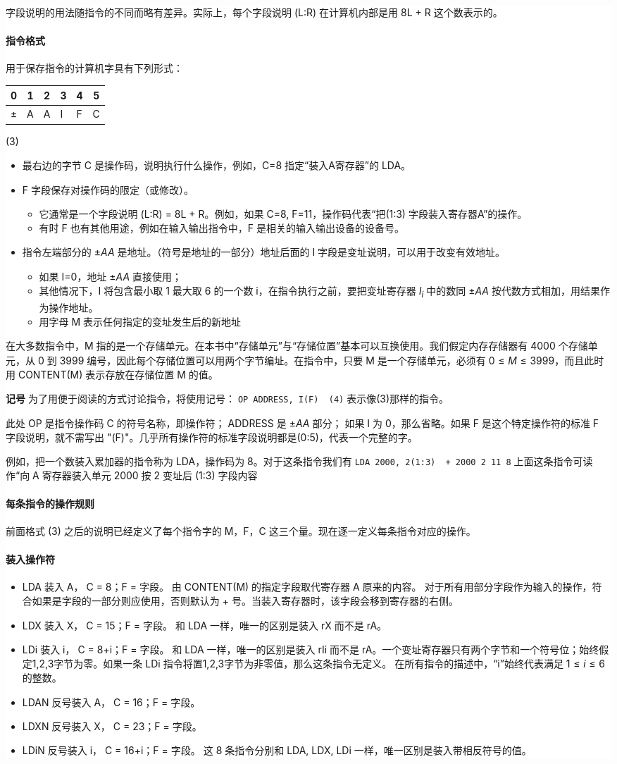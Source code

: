 字段说明的用法随指令的不同而略有差异。实际上，每个字段说明 (L:R) 在计算机内部是用 8L + R 这个数表示的。


#### 指令格式

用于保存指令的计算机字具有下列形式：

0|1|2|3|4|5
|---|---|---|---|---|---|
$\pm$ | A | A | I | F | C

(3)

- 最右边的字节 C 是操作码，说明执行什么操作，例如，C=8 指定“装入A寄存器”的 LDA。

- F 字段保存对操作码的限定（或修改）。
  - 它通常是一个字段说明 (L:R) = 8L + R。例如，如果 C=8, F=11，操作码代表“把(1:3) 字段装入寄存器A”的操作。
  - 有时 F 也有其他用途，例如在输入输出指令中，F 是相关的输入输出设备的设备号。

- 指令左端部分的 $\pm AA$ 是地址。（符号是地址的一部分）地址后面的 I 字段是变址说明，可以用于改变有效地址。
  - 如果 I=0，地址 $\pm AA$ 直接使用；
  - 其他情况下，I 将包含最小取 1 最大取 6 的一个数 i，在指令执行之前，要把变址寄存器 $I_i$ 中的数同 $\pm AA$ 按代数方式相加，用结果作为操作地址。
  - 用字母 M 表示任何指定的变址发生后的新地址

在大多数指令中，M 指的是一个存储单元。在本书中“存储单元”与“存储位置”基本可以互换使用。我们假定内存存储器有 4000 个存储单元，从 0 到 3999 编号，因此每个存储位置可以用两个字节编址。在指令中，只要 M 是一个存储单元，必须有 $0\leq M\leq 3999$，而且此时用 CONTENT(M) 表示存放在存储位置 M 的值。

__记号__
为了用便于阅读的方式讨论指令，将使用记号：
`OP ADDRESS, I(F)  (4)`
表示像(3)那样的指令。

此处 OP 是指令操作码 C 的符号名称，即操作符； ADDRESS 是 $\pm AA$ 部分；
如果 I 为 0，那么省略。如果 F 是这个特定操作符的标准 F 字段说明，就不需写出 "(F)"。几乎所有操作符的标准字段说明都是(0:5)，代表一个完整的字。

例如，把一个数装入累加器的指令称为 LDA，操作码为 8。对于这条指令我们有
`LDA 2000, 2(1:3)  + 2000 2 11 8`
上面这条指令可读作“向 A 寄存器装入单元 2000 按 2 变址后 (1:3) 字段内容


#### 每条指令的操作规则
前面格式 (3) 之后的说明已经定义了每个指令字的 M，F，C 这三个量。现在逐一定义每条指令对应的操作。


#### 装入操作符

- LDA 装入 A， C = 8；F = 字段。
  由 CONTENT(M) 的指定字段取代寄存器 A 原来的内容。
  对于所有用部分字段作为输入的操作，符合如果是字段的一部分则应使用，否则默认为 + 号。当装入寄存器时，该字段会移到寄存器的右侧。

- LDX 装入 X， C = 15；F = 字段。
  和 LDA 一样，唯一的区别是装入 rX 而不是 rA。

- LDi 装入 i， C = 8+i；F = 字段。
  和 LDA 一样，唯一的区别是装入 rIi 而不是 rA。一个变址寄存器只有两个字节和一个符号位；始终假定1,2,3字节为零。如果一条 LDi 指令将置1,2,3字节为非零值，那么这条指令无定义。
  在所有指令的描述中，“i”始终代表满足 $1\leq i\leq 6$ 的整数。

- LDAN 反号装入 A， C = 16；F = 字段。
- LDXN 反号装入 X， C = 23；F = 字段。
- LDiN 反号装入 i， C = 16+i；F = 字段。
  这 8 条指令分别和 LDA, LDX, LDi 一样，唯一区别是装入带相反符号的值。
